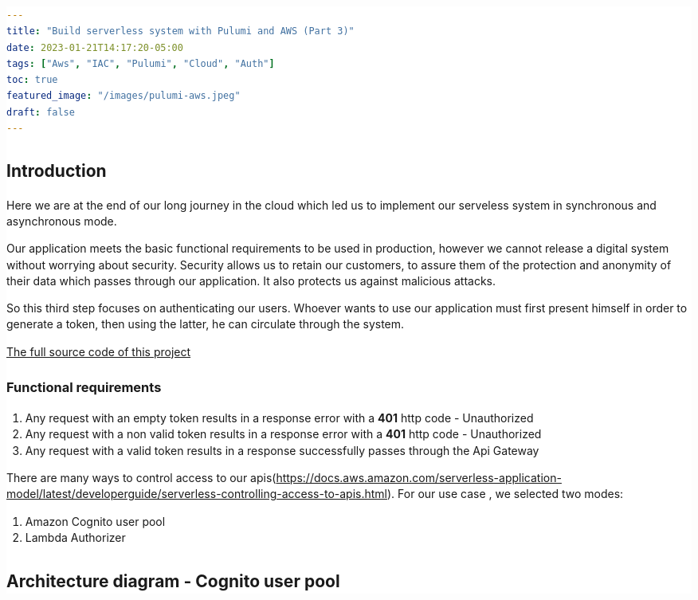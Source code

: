 ```yaml
---
title: "Build serverless system with Pulumi and AWS (Part 3)"
date: 2023-01-21T14:17:20-05:00
tags: ["Aws", "IAC", "Pulumi", "Cloud", "Auth"]
toc: true
featured_image: "/images/pulumi-aws.jpeg"
draft: false
---
```


## Introduction

Here we are at the end of our long journey in the cloud which led us to implement our serveless system in synchronous and asynchronous mode.

Our application meets the basic functional requirements to be used in production, however we cannot release a digital system without worrying about security. Security allows us to retain our customers, to assure them of the protection and anonymity of their data which passes through our application. It also protects us against malicious attacks.

So this third step focuses on authenticating our users. Whoever wants to use our application must first present himself in order to generate a token, then using the latter, he can circulate through the system.

[The full source code of this project](https://github.com/yvesDenis/website-projects-articles/tree/serverless-system/serverless-system)

### Functional requirements

1. Any request with an empty token results in a response error with a **401** http code - Unauthorized 
1. Any request with a non valid token results in a response error with a **401** http code - Unauthorized
1. Any request with a valid token results in a response successfully passes through the Api Gateway

There are many ways to control access to our apis(https://docs.aws.amazon.com/serverless-application-model/latest/developerguide/serverless-controlling-access-to-apis.html). For our use case , we selected two modes:

1. Amazon Cognito user pool
2. Lambda Authorizer

## Architecture diagram - Cognito user pool
